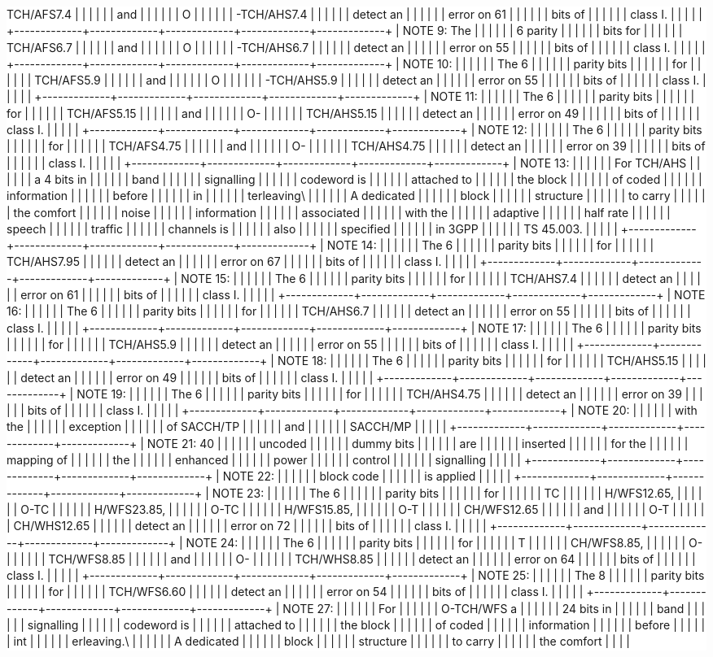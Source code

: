 TCH/AFS7.4 | | | | | | and | | | | | | O | | | | | | -TCH/AHS7.4 | | | | | | detect an | | | | | | error on 61 | | | | | | bits of | | | | | | class I. | | | | | +-------------+-------------+-------------+-------------+-------------+ | NOTE 9: The | | | | | | 6 parity | | | | | | bits for | | | | | | TCH/AFS6.7 | | | | | | and | | | | | | O | | | | | | -TCH/AHS6.7 | | | | | | detect an | | | | | | error on 55 | | | | | | bits of | | | | | | class I. | | | | | +-------------+-------------+-------------+-------------+-------------+ | NOTE 10: | | | | | | The 6 | | | | | | parity bits | | | | | | for | | | | | | TCH/AFS5.9 | | | | | | and | | | | | | O | | | | | | -TCH/AHS5.9 | | | | | | detect an | | | | | | error on 55 | | | | | | bits of | | | | | | class I. | | | | | +-------------+-------------+-------------+-------------+-------------+ | NOTE 11: | | | | | | The 6 | | | | | | parity bits | | | | | | for | | | | | | TCH/AFS5.15 | | | | | | and | | | | | | O- | | | | | | TCH/AHS5.15 | | | | | | detect an | | | | | | error on 49 | | | | | | bits of | | | | | | class I. | | | | | +-------------+-------------+-------------+-------------+-------------+ | NOTE 12: | | | | | | The 6 | | | | | | parity bits | | | | | | for | | | | | | TCH/AFS4.75 | | | | | | and | | | | | | O- | | | | | | TCH/AHS4.75 | | | | | | detect an | | | | | | error on 39 | | | | | | bits of | | | | | | class I. | | | | | +-------------+-------------+-------------+-------------+-------------+ | NOTE 13: | | | | | | For TCH/AHS | | | | | | a 4 bits in | | | | | | band | | | | | | signalling | | | | | | codeword is | | | | | | attached to | | | | | | the block | | | | | | of coded | | | | | | information | | | | | | before | | | | | | in | | | | | | terleaving\ | | | | | | A dedicated | | | | | | block | | | | | | structure | | | | | | to carry | | | | | | the comfort | | | | | | noise | | | | | | information | | | | | | associated | | | | | | with the | | | | | | adaptive | | | | | | half rate | | | | | | speech | | | | | | traffic | | | | | | channels is | | | | | | also | | | | | | specified | | | | | | in 3GPP | | | | | | TS 45.003. | | | | | +-------------+-------------+-------------+-------------+-------------+ | NOTE 14: | | | | | | The 6 | | | | | | parity bits | | | | | | for | | | | | | TCH/AHS7.95 | | | | | | detect an | | | | | | error on 67 | | | | | | bits of | | | | | | class I. | | | | | +-------------+-------------+-------------+-------------+-------------+ | NOTE 15: | | | | | | The 6 | | | | | | parity bits | | | | | | for | | | | | | TCH/AHS7.4 | | | | | | detect an | | | | | | error on 61 | | | | | | bits of | | | | | | class I. | | | | | +-------------+-------------+-------------+-------------+-------------+ | NOTE 16: | | | | | | The 6 | | | | | | parity bits | | | | | | for | | | | | | TCH/AHS6.7 | | | | | | detect an | | | | | | error on 55 | | | | | | bits of | | | | | | class I. | | | | | +-------------+-------------+-------------+-------------+-------------+ | NOTE 17: | | | | | | The 6 | | | | | | parity bits | | | | | | for | | | | | | TCH/AHS5.9 | | | | | | detect an | | | | | | error on 55 | | | | | | bits of | | | | | | class I. | | | | | +-------------+-------------+-------------+-------------+-------------+ | NOTE 18: | | | | | | The 6 | | | | | | parity bits | | | | | | for | | | | | | TCH/AHS5.15 | | | | | | detect an | | | | | | error on 49 | | | | | | bits of | | | | | | class I. | | | | | +-------------+-------------+-------------+-------------+-------------+ | NOTE 19: | | | | | | The 6 | | | | | | parity bits | | | | | | for | | | | | | TCH/AHS4.75 | | | | | | detect an | | | | | | error on 39 | | | | | | bits of | | | | | | class I. | | | | | +-------------+-------------+-------------+-------------+-------------+ | NOTE 20: | | | | | | with the | | | | | | exception | | | | | | of SACCH/TP | | | | | | and | | | | | | SACCH/MP | | | | | +-------------+-------------+-------------+-------------+-------------+ | NOTE 21: 40 | | | | | | uncoded | | | | | | dummy bits | | | | | | are | | | | | | inserted | | | | | | for the | | | | | | mapping of | | | | | | the | | | | | | enhanced | | | | | | power | | | | | | control | | | | | | signalling | | | | | +-------------+-------------+-------------+-------------+-------------+ | NOTE 22: | | | | | | block code | | | | | | is applied | | | | | +-------------+-------------+-------------+-------------+-------------+ | NOTE 23: | | | | | | The 6 | | | | | | parity bits | | | | | | for | | | | | | TC | | | | | | H/WFS12.65, | | | | | | O-TC | | | | | | H/WFS23.85, | | | | | | O-TC | | | | | | H/WFS15.85, | | | | | | O-T | | | | | | CH/WFS12.65 | | | | | | and | | | | | | O-T | | | | | | CH/WHS12.65 | | | | | | detect an | | | | | | error on 72 | | | | | | bits of | | | | | | class I. | | | | | +-------------+-------------+-------------+-------------+-------------+ | NOTE 24: | | | | | | The 6 | | | | | | parity bits | | | | | | for | | | | | | T | | | | | | CH/WFS8.85, | | | | | | O- | | | | | | TCH/WFS8.85 | | | | | | and | | | | | | O- | | | | | | TCH/WHS8.85 | | | | | | detect an | | | | | | error on 64 | | | | | | bits of | | | | | | class I. | | | | | +-------------+-------------+-------------+-------------+-------------+ | NOTE 25: | | | | | | The 8 | | | | | | parity bits | | | | | | for | | | | | | TCH/WFS6.60 | | | | | | detect an | | | | | | error on 54 | | | | | | bits of | | | | | | class I. | | | | | +-------------+-------------+-------------+-------------+-------------+ | NOTE 27: | | | | | | For | | | | | | O-TCH/WFS a | | | | | | 24 bits in | | | | | | band | | | | | | signalling | | | | | | codeword is | | | | | | attached to | | | | | | the block | | | | | | of coded | | | | | | information | | | | | | before | | | | | | int | | | | | | erleaving.\ | | | | | | A dedicated | | | | | | block | | | | | | structure | | | | | | to carry | | | | | | the comfort | | | |